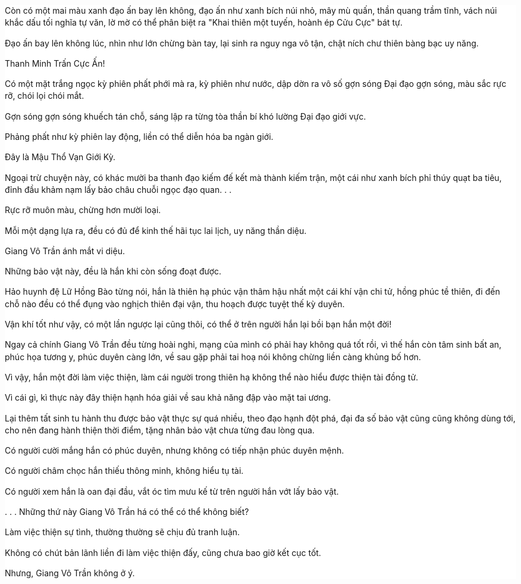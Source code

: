 Còn có một mai màu xanh đạo ấn bay lên không, đạo ấn như xanh bích núi nhỏ, mây mù quấn, thần quang trầm tĩnh, vách núi khắc dấu tối nghĩa tự văn, lờ mờ có thể phân biệt ra "Khai thiên một tuyến, hoành ép Cửu Cực" bát tự.

Đạo ấn bay lên không lúc, nhìn như lớn chừng bàn tay, lại sinh ra nguy nga vô tận, chật ních chư thiên bàng bạc uy năng.

Thanh Minh Trấn Cực Ấn!

Có một mặt trắng ngọc kỳ phiên phất phới mà ra, kỳ phiên như nước, dập dờn ra vô số gợn sóng Đại đạo gợn sóng, màu sắc rực rỡ, chói lọi chói mắt.

Gợn sóng gợn sóng khuếch tán chỗ, sáng lập ra từng tòa thần bí khó lường Đại đạo giới vực.

Phảng phất như kỳ phiên lay động, liền có thể diễn hóa ba ngàn giới.

Đây là Mậu Thổ Vạn Giới Kỳ.

Ngoại trừ chuyện này, có khác mười ba thanh đạo kiếm đế kết mà thành kiếm trận, một cái như xanh bích phỉ thúy quạt ba tiêu, đỉnh đầu khảm nạm lấy bảo châu chuỗi ngọc đạo quan. . .

Rực rỡ muôn màu, chừng hơn mười loại.

Mỗi một dạng lựa ra, đều có đủ để kinh thế hãi tục lai lịch, uy năng thần diệu.

Giang Vô Trần ánh mắt vi diệu.

Những bảo vật này, đều là hắn khi còn sống đoạt được.

Hảo huynh đệ Lữ Hồng Bào từng nói, hắn là thiên hạ phúc vận thâm hậu nhất một cái khí vận chi tử, hồng phúc tề thiên, đi đến chỗ nào đều có thể đụng vào nghịch thiên đại vận, thu hoạch được tuyệt thế kỳ duyên.

Vận khí tốt như vậy, có một lần ngược lại cũng thôi, có thể ở trên người hắn lại bồi bạn hắn một đời!

Ngay cả chính Giang Vô Trần đều từng hoài nghi, mạng của mình có phải hay không quá tốt rồi, vì thế hắn còn tâm sinh bất an, phúc họa tương y, phúc duyên càng lớn, về sau gặp phải tai hoạ nói không chừng liền càng khủng bố hơn.

Vì vậy, hắn một đời làm việc thiện, làm cái người trong thiên hạ không thể nào hiểu được thiện tài đồng tử.

Vì cái gì, kì thực này đây thiện hạnh hóa giải về sau khả năng đập vào mặt tai ương.

Lại thêm tất sinh tu hành thu được bảo vật thực sự quá nhiều, theo đạo hạnh đột phá, đại đa số bảo vật cũng cũng không dùng tới, cho nên đang hành thiện thời điểm, tặng nhân bảo vật chưa từng đau lòng qua.

Có người cười mắng hắn có phúc duyên, nhưng không có tiếp nhận phúc duyên mệnh.

Có người châm chọc hắn thiếu thông minh, không hiểu tụ tài.

Có người xem hắn là oan đại đầu, vắt óc tìm mưu kế từ trên người hắn vớt lấy bảo vật.

. . . Những thứ này Giang Vô Trần há có thể có thể không biết?

Làm việc thiện sự tình, thường thường sẽ chịu đủ tranh luận.

Không có chút bản lãnh liền đi làm việc thiện đấy, cũng chưa bao giờ kết cục tốt.

Nhưng, Giang Vô Trần không ở ý.
